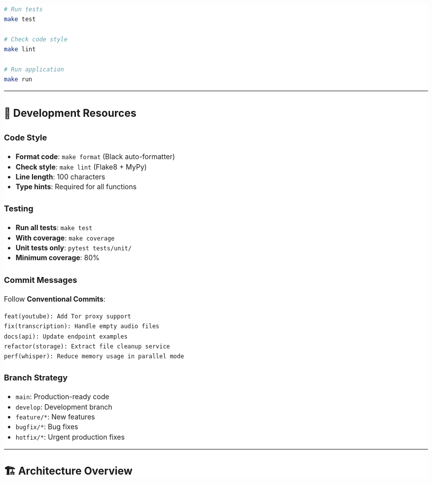 ```bash
# Run tests
make test

# Check code style
make lint

# Run application
make run
```

---

## 📖 Development Resources

### Code Style

- **Format code**: `make format` (Black auto-formatter)
- **Check style**: `make lint` (Flake8 + MyPy)
- **Line length**: 100 characters
- **Type hints**: Required for all functions

### Testing

- **Run all tests**: `make test`
- **With coverage**: `make coverage`
- **Unit tests only**: `pytest tests/unit/`
- **Minimum coverage**: 80%

### Commit Messages

Follow **Conventional Commits**:
```
feat(youtube): Add Tor proxy support
fix(transcription): Handle empty audio files
docs(api): Update endpoint examples
refactor(storage): Extract file cleanup service
perf(whisper): Reduce memory usage in parallel mode
```

### Branch Strategy

- `main`: Production-ready code
- `develop`: Development branch
- `feature/*`: New features
- `bugfix/*`: Bug fixes
- `hotfix/*`: Urgent production fixes

---

## 🏗️ Architecture Overview
